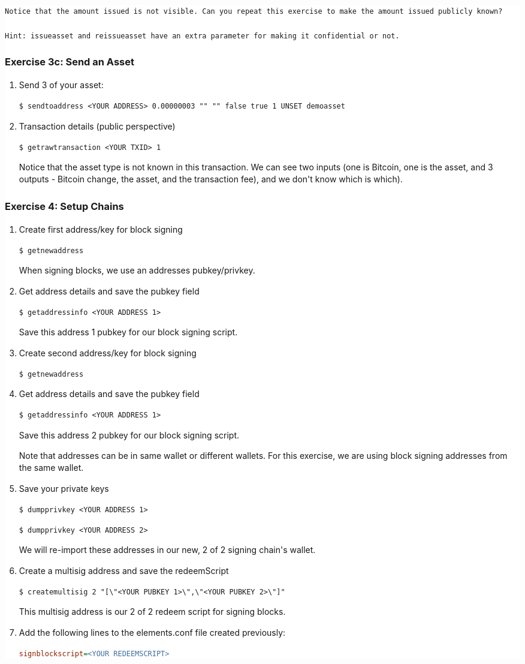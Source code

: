     Notice that the amount issued is not visible. Can you repeat this exercise to make the amount issued publicly known?

    Hint: issueasset and reissueasset have an extra parameter for making it confidential or not.

### Exercise 3c: Send an Asset

1. Send 3 of your asset:

    `$ sendtoaddress <YOUR ADDRESS> 0.00000003 "" "" false true 1 UNSET demoasset`

1. Transaction details (public perspective)

    `$ getrawtransaction <YOUR TXID> 1`

    Notice that the asset type is not known in this transaction. We can see two inputs (one is Bitcoin, one is the asset, and 3 outputs - Bitcoin change, the asset, and the transaction fee), and we don't know which is which).

### Exercise 4: Setup Chains

1. Create first address/key for block signing

    `$ getnewaddress`

    When signing blocks, we use an addresses pubkey/privkey.

1. Get address details and save the pubkey field

    `$ getaddressinfo <YOUR ADDRESS 1>`

    Save this address 1 pubkey for our block signing script.

1. Create second address/key for block signing

    `$ getnewaddress`

1. Get address details and save the pubkey field

    `$ getaddressinfo <YOUR ADDRESS 1>`

    Save this address 2 pubkey for our block signing script.

    Note that addresses can be in same wallet or different wallets. For this
    exercise, we are using block signing addresses from the same wallet.

1. Save your private keys

    `$ dumpprivkey <YOUR ADDRESS 1>`

    `$ dumpprivkey <YOUR ADDRESS 2>`

    We will re-import these addresses in our new, 2 of 2 signing chain's wallet.

1. Create a multisig address and save the redeemScript

    `$ createmultisig 2 "[\"<YOUR PUBKEY 1>\",\"<YOUR PUBKEY 2>\"]"`

    This multisig address is our 2 of 2 redeem script for signing blocks.

1. Add the following lines to the elements.conf file created previously:

    ```ini
    signblockscript=<YOUR REDEEMSCRIPT>
    
